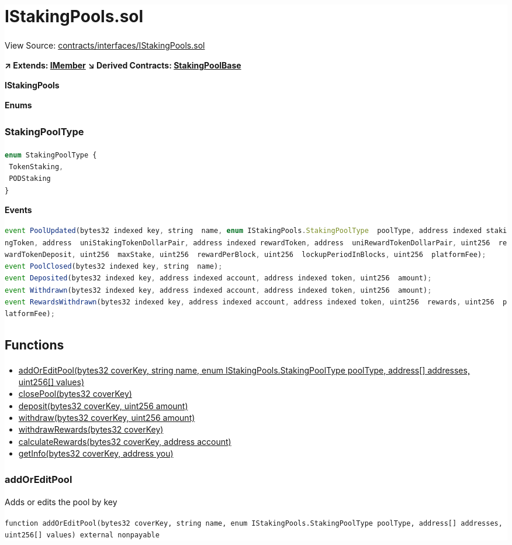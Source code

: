 # IStakingPools.sol

View Source: [contracts/interfaces/IStakingPools.sol](../contracts/interfaces/IStakingPools.sol)

**↗ Extends: [IMember](IMember.md)**
**↘ Derived Contracts: [StakingPoolBase](StakingPoolBase.md)**

**IStakingPools**

**Enums**
### StakingPoolType

```js
enum StakingPoolType {
 TokenStaking,
 PODStaking
}
```

**Events**

```js
event PoolUpdated(bytes32 indexed key, string  name, enum IStakingPools.StakingPoolType  poolType, address indexed stakingToken, address  uniStakingTokenDollarPair, address indexed rewardToken, address  uniRewardTokenDollarPair, uint256  rewardTokenDeposit, uint256  maxStake, uint256  rewardPerBlock, uint256  lockupPeriodInBlocks, uint256  platformFee);
event PoolClosed(bytes32 indexed key, string  name);
event Deposited(bytes32 indexed key, address indexed account, address indexed token, uint256  amount);
event Withdrawn(bytes32 indexed key, address indexed account, address indexed token, uint256  amount);
event RewardsWithdrawn(bytes32 indexed key, address indexed account, address indexed token, uint256  rewards, uint256  platformFee);
```

## Functions

- [addOrEditPool(bytes32 coverKey, string name, enum IStakingPools.StakingPoolType poolType, address[] addresses, uint256[] values)](#addoreditpool)
- [closePool(bytes32 coverKey)](#closepool)
- [deposit(bytes32 coverKey, uint256 amount)](#deposit)
- [withdraw(bytes32 coverKey, uint256 amount)](#withdraw)
- [withdrawRewards(bytes32 coverKey)](#withdrawrewards)
- [calculateRewards(bytes32 coverKey, address account)](#calculaterewards)
- [getInfo(bytes32 coverKey, address you)](#getinfo)

### addOrEditPool

Adds or edits the pool by key

```solidity
function addOrEditPool(bytes32 coverKey, string name, enum IStakingPools.StakingPoolType poolType, address[] addresses, uint256[] values) external nonpayable
```
